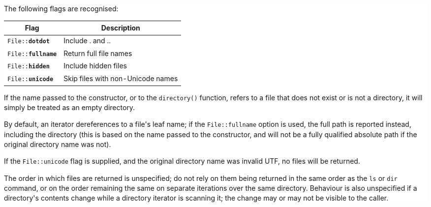 The following flags are recognised:

Flag                    | Description
----                    | -----------
`File::`**`dotdot`**    | Include . and ..
`File::`**`fullname`**  | Return full file names
`File::`**`hidden`**    | Include hidden files
`File::`**`unicode`**   | Skip files with non-Unicode names

If the name passed to the constructor, or to the `directory()` function,
refers to a file that does not exist or is not a directory, it will simply be
treated as an empty directory.

By default, an iterator dereferences to a file's leaf name; if the
`File::fullname` option is used, the full path is reported instead, including
the directory (this is based on the name passed to the constructor, and will
not be a fully qualified absolute path if the original directory name was
not).

If the `File::unicode` flag is supplied, and the original directory name was
invalid UTF, no files will be returned.

The order in which files are returned is unspecified; do not rely on them
being returned in the same order as the `ls` or `dir` command, or on the order
remaining the same on separate iterations over the same directory. Behaviour
is also unspecified if a directory's contents change while a directory
iterator is scanning it; the change may or may not be visible to the caller.
